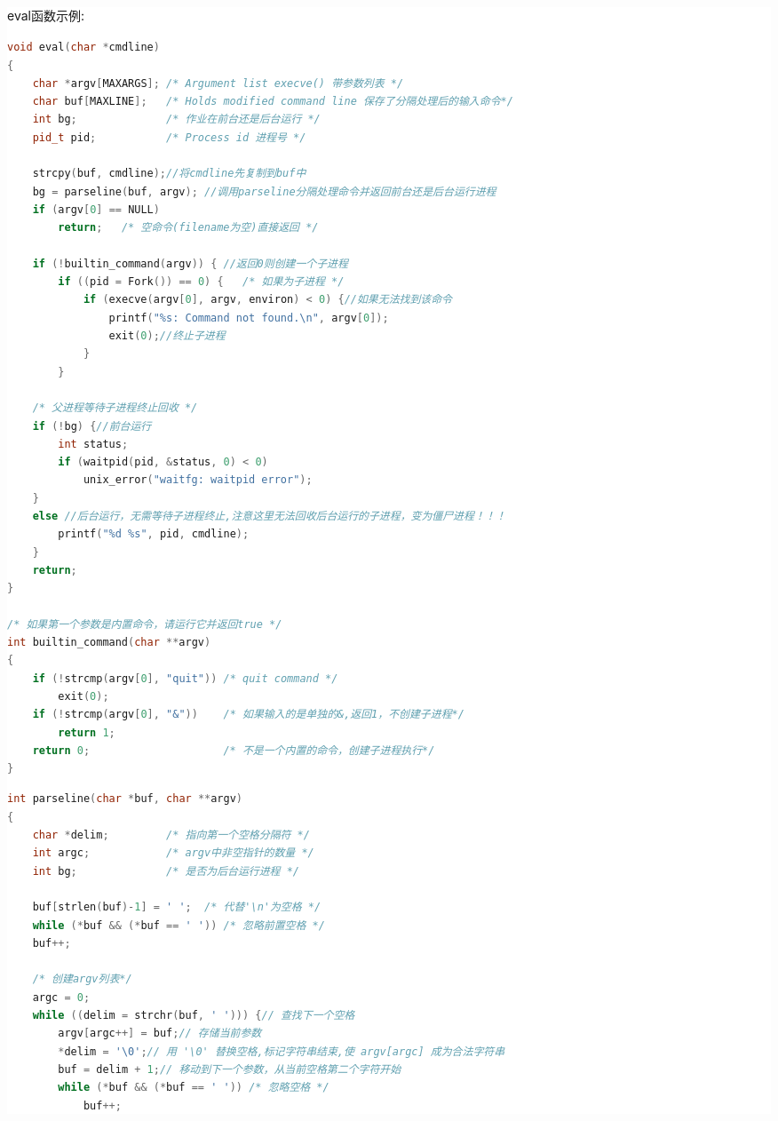 eval函数示例:

```c++
void eval(char *cmdline) 
{
    char *argv[MAXARGS]; /* Argument list execve() 带参数列表 */
    char buf[MAXLINE];   /* Holds modified command line 保存了分隔处理后的输入命令*/
    int bg;              /* 作业在前台还是后台运行 */
    pid_t pid;           /* Process id 进程号 */
    
    strcpy(buf, cmdline);//将cmdline先复制到buf中
    bg = parseline(buf, argv); //调用parseline分隔处理命令并返回前台还是后台运行进程
    if (argv[0] == NULL)  
		return;   /* 空命令(filename为空)直接返回 */

    if (!builtin_command(argv)) { //返回0则创建一个子进程
        if ((pid = Fork()) == 0) {   /* 如果为子进程 */
            if (execve(argv[0], argv, environ) < 0) {//如果无法找到该命令
                printf("%s: Command not found.\n", argv[0]);
                exit(0);//终止子进程
            }
        }

	/* 父进程等待子进程终止回收 */
	if (!bg) {//前台运行
	    int status;
	    if (waitpid(pid, &status, 0) < 0)
			unix_error("waitfg: waitpid error");
	}
	else //后台运行，无需等待子进程终止,注意这里无法回收后台运行的子进程，变为僵尸进程！！！
	    printf("%d %s", pid, cmdline);
    }
    return;
}

/* 如果第一个参数是内置命令，请运行它并返回true */
int builtin_command(char **argv) 
{
    if (!strcmp(argv[0], "quit")) /* quit command */
		exit(0);  
    if (!strcmp(argv[0], "&"))    /* 如果输入的是单独的&,返回1，不创建子进程*/
		return 1;
    return 0;                     /* 不是一个内置的命令，创建子进程执行*/
}
```

```c++
int parseline(char *buf, char **argv) 
{
    char *delim;         /* 指向第一个空格分隔符 */
    int argc;            /* argv中非空指针的数量 */
    int bg;              /* 是否为后台运行进程 */

    buf[strlen(buf)-1] = ' ';  /* 代替'\n'为空格 */
    while (*buf && (*buf == ' ')) /* 忽略前置空格 */
	buf++;

    /* 创建argv列表*/
    argc = 0;
    while ((delim = strchr(buf, ' '))) {// 查找下一个空格
		argv[argc++] = buf;// 存储当前参数
		*delim = '\0';// 用 '\0' 替换空格,标记字符串结束,使 argv[argc] 成为合法字符串
		buf = delim + 1;// 移动到下一个参数，从当前空格第二个字符开始
		while (*buf && (*buf == ' ')) /* 忽略空格 */
            buf++;
```